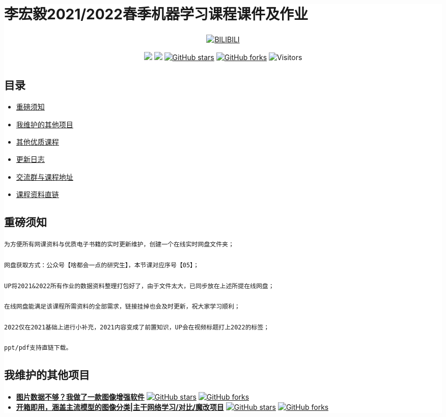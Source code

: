 李宏毅2021/2022春季机器学习课程课件及作业
===========================

<div align="center">

[![BILIBILI](https://raw.githubusercontent.com/Fafa-DL/readme-data/main/Bilibili.png)](https://space.bilibili.com/46880349)

![](https://img.shields.io/badge/Bilibili-%E5%95%A5%E9%83%BD%E4%BC%9A%E4%B8%80%E7%82%B9%E7%9A%84%E7%A0%94%E7%A9%B6%E7%94%9F-green)
![](https://img.shields.io/badge/%E5%85%AC%E4%BC%97%E5%8F%B7-%E5%95%A5%E9%83%BD%E4%BC%9A%E4%B8%80%E7%82%B9%E7%9A%84%E7%A0%94%E7%A9%B6%E7%94%9F-brightgreen)
[![GitHub stars](https://img.shields.io/github/stars/Fafa-DL/Lhy_Machine_Learning)](https://github.com/Fafa-DL/Lhy_Machine_Learning)
[![GitHub forks](https://img.shields.io/github/forks/Fafa-DL/Lhy_Machine_Learning)](https://github.com/Fafa-DL/Lhy_Machine_Learning)
![Visitors](https://visitor-badge.glitch.me/badge?page_id=Fafa-DL.Lhy_Machine_Learning&right_color=yellow)

</div>

## 目录

- [重磅须知](#重磅须知)

- [我维护的其他项目](#我维护的其他项目)

- [其他优质课程](#其他优质课程建议关注以免迷路哈哈哈)

- [更新日志](#更新日志)

- [交流群与课程地址](#交流群与课程地址)

- [课程资料直链](#课程资料直链)

## 重磅须知
```
为方便所有网课资料与优质电子书籍的实时更新维护，创建一个在线实时网盘文件夹；

网盘获取方式：公众号【啥都会一点的研究生】，本节课对应序号【05】；

UP将2021&2022所有作业的数据资料整理打包好了，由于文件太大，已同步放在上述所提在线网盘；

在线网盘能满足该课程所需资料的全部需求，链接挂掉也会及时更新，祝大家学习顺利；

2022仅在2021基础上进行小补充，2021内容变成了前置知识，UP会在视频标题打上2022的标签；

ppt/pdf支持直链下载。
```

## 我维护的其他项目
- [**图片数据不够？我做了一款图像增强软件**](https://github.com/Fafa-DL/Image-Augmentation)
[![GitHub stars](https://img.shields.io/github/stars/Fafa-DL/Image-Augmentation)](https://github.com/Fafa-DL/Image-Augmentation)
[![GitHub forks](https://img.shields.io/github/forks/Fafa-DL/Image-Augmentation)](https://github.com/Fafa-DL/Image-Augmentation)
- [**开箱即用，涵盖主流模型的图像分类|主干网络学习/对比/魔改项目**](https://github.com/Fafa-DL/Awesome-Backbones)
[![GitHub stars](https://img.shields.io/github/stars/Fafa-DL/Awesome-Backbones)](https://github.com/Fafa-DL/Awesome-Backbones)
[![GitHub forks](https://img.shields.io/github/forks/Fafa-DL/Awesome-Backbones)](https://github.com/Fafa-DL/Awesome-Backbones)
